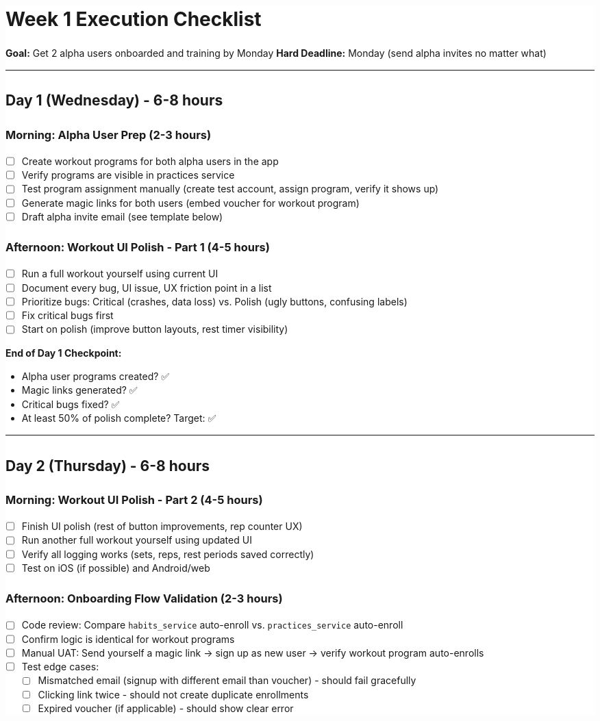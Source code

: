 # Week 1 Execution Checklist

**Goal:** Get 2 alpha users onboarded and training by Monday
**Hard Deadline:** Monday (send alpha invites no matter what)

---

## Day 1 (Wednesday) - 6-8 hours

### Morning: Alpha User Prep (2-3 hours)
- [ ] Create workout programs for both alpha users in the app
- [ ] Verify programs are visible in practices service
- [ ] Test program assignment manually (create test account, assign program, verify it shows up)
- [ ] Generate magic links for both users (embed voucher for workout program)
- [ ] Draft alpha invite email (see template below)

### Afternoon: Workout UI Polish - Part 1 (4-5 hours)
- [ ] Run a full workout yourself using current UI
- [ ] Document every bug, UI issue, UX friction point in a list
- [ ] Prioritize bugs: Critical (crashes, data loss) vs. Polish (ugly buttons, confusing labels)
- [ ] Fix critical bugs first
- [ ] Start on polish (improve button layouts, rest timer visibility)

**End of Day 1 Checkpoint:**
- Alpha user programs created? ✅
- Magic links generated? ✅
- Critical bugs fixed? ✅
- At least 50% of polish complete? Target: ✅

---

## Day 2 (Thursday) - 6-8 hours

### Morning: Workout UI Polish - Part 2 (4-5 hours)
- [ ] Finish UI polish (rest of button improvements, rep counter UX)
- [ ] Run another full workout yourself using updated UI
- [ ] Verify all logging works (sets, reps, rest periods saved correctly)
- [ ] Test on iOS (if possible) and Android/web

### Afternoon: Onboarding Flow Validation (2-3 hours)
- [ ] Code review: Compare `habits_service` auto-enroll vs. `practices_service` auto-enroll
- [ ] Confirm logic is identical for workout programs
- [ ] Manual UAT: Send yourself a magic link → sign up as new user → verify workout program auto-enrolls
- [ ] Test edge cases:
  - [ ] Mismatched email (signup with different email than voucher) - should fail gracefully
  - [ ] Clicking link twice - should not create duplicate enrollments
  - [ ] Expired voucher (if applicable) - should show clear error
